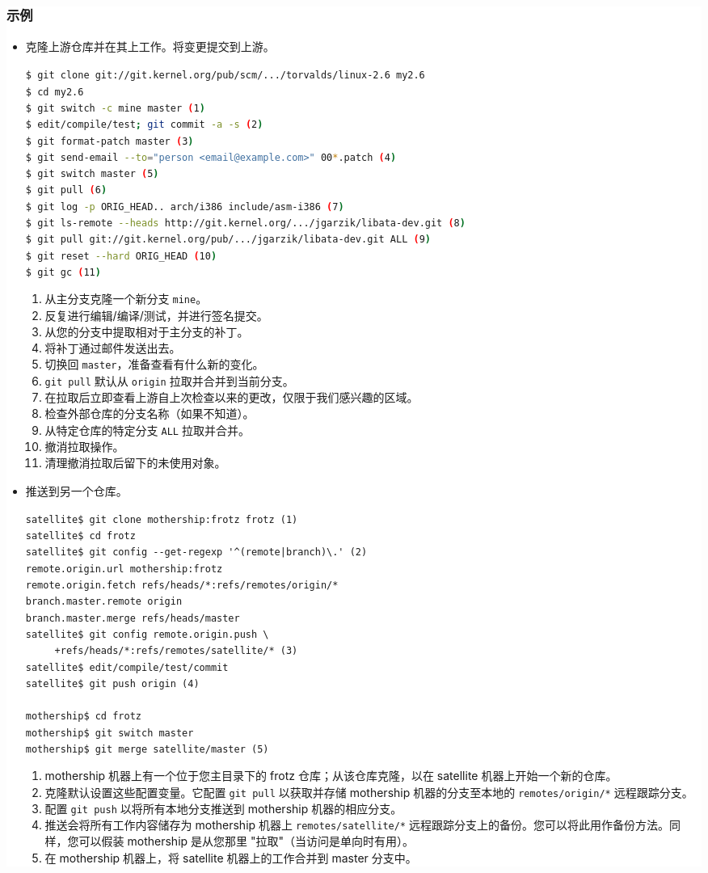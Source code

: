 ### 示例

- 克隆上游仓库并在其上工作。将变更提交到上游。

  ```bash
  $ git clone git://git.kernel.org/pub/scm/.../torvalds/linux-2.6 my2.6
  $ cd my2.6
  $ git switch -c mine master (1)
  $ edit/compile/test; git commit -a -s (2)
  $ git format-patch master (3)
  $ git send-email --to="person <email@example.com>" 00*.patch (4)
  $ git switch master (5)
  $ git pull (6)
  $ git log -p ORIG_HEAD.. arch/i386 include/asm-i386 (7)
  $ git ls-remote --heads http://git.kernel.org/.../jgarzik/libata-dev.git (8)
  $ git pull git://git.kernel.org/pub/.../jgarzik/libata-dev.git ALL (9)
  $ git reset --hard ORIG_HEAD (10)
  $ git gc (11)
  ```

  1. 从主分支克隆一个新分支 `mine`。
  2. 反复进行编辑/编译/测试，并进行签名提交。
  3. 从您的分支中提取相对于主分支的补丁。
  4. 将补丁通过邮件发送出去。
  5. 切换回 `master`，准备查看有什么新的变化。
  6. `git pull` 默认从 `origin` 拉取并合并到当前分支。
  7. 在拉取后立即查看上游自上次检查以来的更改，仅限于我们感兴趣的区域。
  8. 检查外部仓库的分支名称（如果不知道）。
  9. 从特定仓库的特定分支 `ALL` 拉取并合并。
  10. 撤消拉取操作。
  11. 清理撤消拉取后留下的未使用对象。

- 推送到另一个仓库。

  ```
  satellite$ git clone mothership:frotz frotz (1)
  satellite$ cd frotz
  satellite$ git config --get-regexp '^(remote|branch)\.' (2)
  remote.origin.url mothership:frotz
  remote.origin.fetch refs/heads/*:refs/remotes/origin/*
  branch.master.remote origin
  branch.master.merge refs/heads/master
  satellite$ git config remote.origin.push \
  	   +refs/heads/*:refs/remotes/satellite/* (3)
  satellite$ edit/compile/test/commit
  satellite$ git push origin (4)
  
  mothership$ cd frotz
  mothership$ git switch master
  mothership$ git merge satellite/master (5)
  ```

  1. mothership 机器上有一个位于您主目录下的 frotz 仓库；从该仓库克隆，以在 satellite 机器上开始一个新的仓库。
  2. 克隆默认设置这些配置变量。它配置 `git pull` 以获取并存储 mothership 机器的分支至本地的 `remotes/origin/*` 远程跟踪分支。
  3. 配置 `git push` 以将所有本地分支推送到 mothership 机器的相应分支。
  4. 推送会将所有工作内容储存为 mothership 机器上 `remotes/satellite/*` 远程跟踪分支上的备份。您可以将此用作备份方法。同样，您可以假装 mothership 是从您那里 "拉取"（当访问是单向时有用）。
  5. 在 mothership 机器上，将 satellite 机器上的工作合并到 master 分支中。
